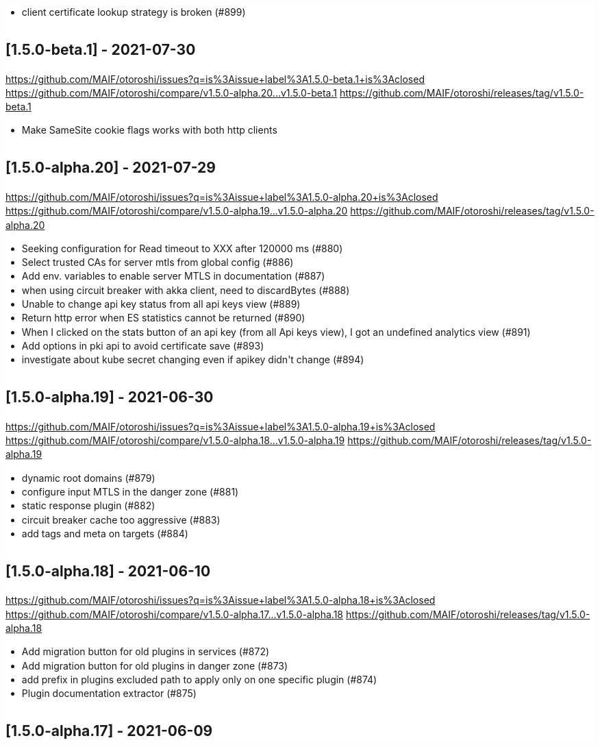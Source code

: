 - client certificate lookup strategy is broken (#899)

## [1.5.0-beta.1] - 2021-07-30

https://github.com/MAIF/otoroshi/issues?q=is%3Aissue+label%3A1.5.0-beta.1+is%3Aclosed
https://github.com/MAIF/otoroshi/compare/v1.5.0-alpha.20...v1.5.0-beta.1
https://github.com/MAIF/otoroshi/releases/tag/v1.5.0-beta.1

- Make SameSite cookie flags works with both http clients

## [1.5.0-alpha.20] - 2021-07-29

https://github.com/MAIF/otoroshi/issues?q=is%3Aissue+label%3A1.5.0-alpha.20+is%3Aclosed
https://github.com/MAIF/otoroshi/compare/v1.5.0-alpha.19...v1.5.0-alpha.20
https://github.com/MAIF/otoroshi/releases/tag/v1.5.0-alpha.20

- Seeking configuration for Read timeout to XXX after 120000 ms (#880)
- Select trusted CAs for server mtls from global config (#886)
- Add env. variables to enable server MTLS in documentation (#887)
- when using circuit breaker with akka client, need to discardBytes (#888)
- Unable to change api key status from all api keys view (#889)
- Return http error when ES statistics cannot be returned (#890)
- When I clicked on the stats button of an api key (from all Api keys view), I got an undefined analytics view  (#891)
- Add options in pki api to avoid certificate save (#893)
- investigate about kube secret changing even if apikey didn't change  (#894)

## [1.5.0-alpha.19] - 2021-06-30

https://github.com/MAIF/otoroshi/issues?q=is%3Aissue+label%3A1.5.0-alpha.19+is%3Aclosed
https://github.com/MAIF/otoroshi/compare/v1.5.0-alpha.18...v1.5.0-alpha.19
https://github.com/MAIF/otoroshi/releases/tag/v1.5.0-alpha.19

- dynamic root domains (#879)
- configure input MTLS in the danger zone (#881)
- static response plugin (#882)
- circuit breaker cache too aggressive  (#883)
- add tags and meta on targets (#884)

## [1.5.0-alpha.18] - 2021-06-10

https://github.com/MAIF/otoroshi/issues?q=is%3Aissue+label%3A1.5.0-alpha.18+is%3Aclosed
https://github.com/MAIF/otoroshi/compare/v1.5.0-alpha.17...v1.5.0-alpha.18
https://github.com/MAIF/otoroshi/releases/tag/v1.5.0-alpha.18

- Add migration button for old plugins in services (#872)
- Add migration button for old plugins in danger zone (#873)
- add prefix in plugins excluded path to apply only on one specific plugin (#874)
- Plugin documentation extractor (#875)

## [1.5.0-alpha.17] - 2021-06-09
